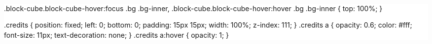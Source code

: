   .block-cube.block-cube-hover:focus .bg .bg-inner, .block-cube.block-cube-hover:hover .bg .bg-inner {
    top: 100%;
  }
  
  .credits {
    position: fixed;
    left: 0;
    bottom: 0;
    padding: 15px 15px;
    width: 100%;
    z-index: 111;
  }
  .credits a {
    opacity: 0.6;
    color: #fff;
    font-size: 11px;
    text-decoration: none;
  }
  .credits a:hover {
    opacity: 1;
  }
  </style>